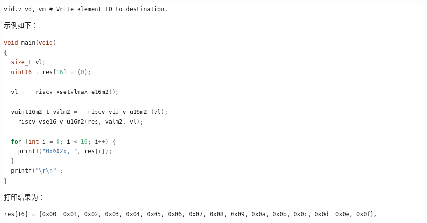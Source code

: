 ~~~shell
vid.v vd, vm # Write element ID to destination.
~~~

示例如下：

~~~c
void main(void)
{
  size_t vl;
  uint16_t res[16] = {0};

  vl = __riscv_vsetvlmax_e16m2();

  vuint16m2_t valm2 = __riscv_vid_v_u16m2 (vl);
  __riscv_vse16_v_u16m2(res, valm2, vl);

  for (int i = 0; i < 16; i++) {
    printf("0x%02x, ", res[i]);
  }
  printf("\r\n");
}
~~~

打印结果为：

~~~log
res[16] = {0x00, 0x01, 0x02, 0x03, 0x04, 0x05, 0x06, 0x07, 0x08, 0x09, 0x0a, 0x0b, 0x0c, 0x0d, 0x0e, 0x0f}，
~~~



